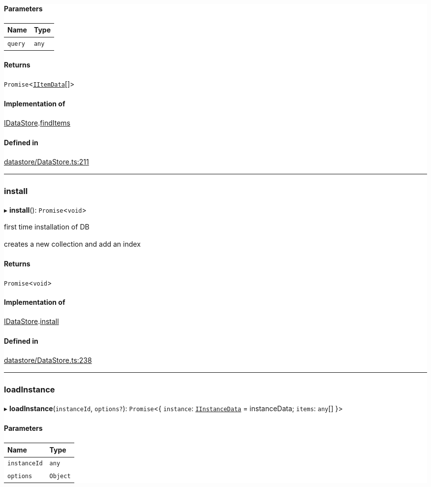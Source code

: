 #### Parameters

| Name | Type |
| :------ | :------ |
| `query` | `any` |

#### Returns

`Promise`\<[`IItemData`](../interfaces/iitemdata.md)[]\>

#### Implementation of

[IDataStore](../interfaces/idatastore.md).[findItems](../interfaces/idatastore.md#finditems)

#### Defined in

[datastore/DataStore.ts:211](https://github.com/bpmnServer/bpmn-server/blob/b56411b/src/datastore/DataStore.ts#L211)

___

### install

▸ **install**(): `Promise`\<`void`\>

first time installation of DB

creates a new collection and add an index

#### Returns

`Promise`\<`void`\>

#### Implementation of

[IDataStore](../interfaces/idatastore.md).[install](../interfaces/idatastore.md#install)

#### Defined in

[datastore/DataStore.ts:238](https://github.com/bpmnServer/bpmn-server/blob/b56411b/src/datastore/DataStore.ts#L238)

___

### loadInstance

▸ **loadInstance**(`instanceId`, `options?`): `Promise`\<\{ `instance`: [`IInstanceData`](../interfaces/iinstancedata.md) = instanceData; `items`: `any`[]  }\>

#### Parameters

| Name | Type |
| :------ | :------ |
| `instanceId` | `any` |
| `options` | `Object` |
